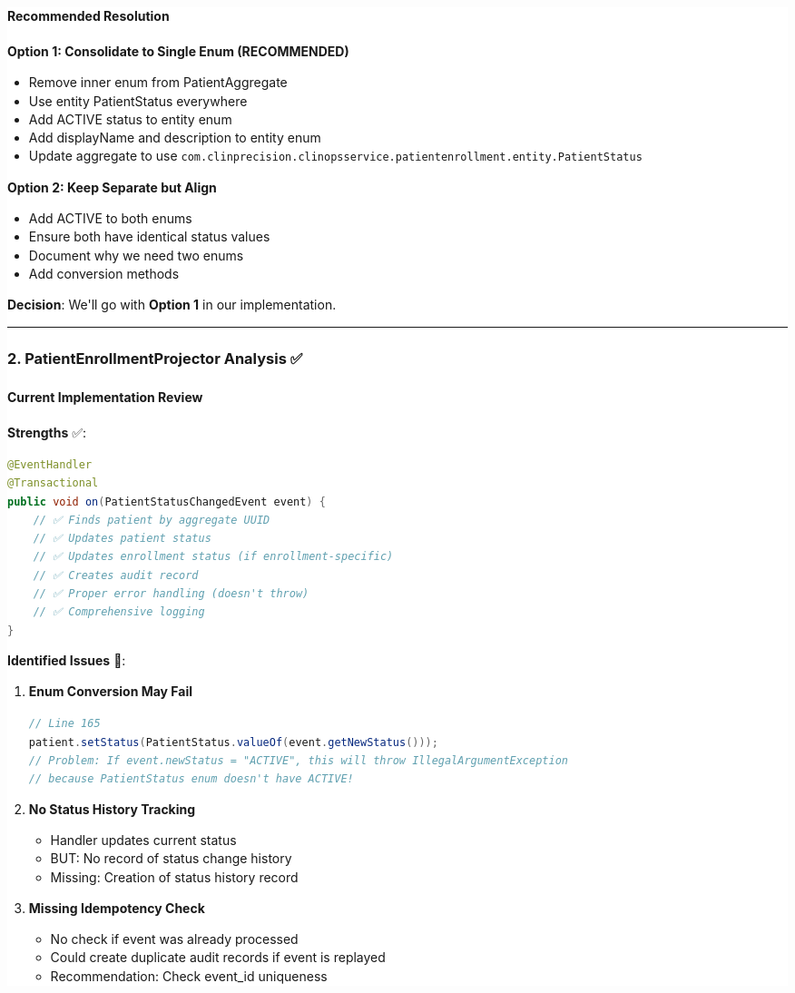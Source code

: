 #### Recommended Resolution
**Option 1: Consolidate to Single Enum (RECOMMENDED)**
- Remove inner enum from PatientAggregate
- Use entity PatientStatus everywhere
- Add ACTIVE status to entity enum
- Add displayName and description to entity enum
- Update aggregate to use `com.clinprecision.clinopsservice.patientenrollment.entity.PatientStatus`

**Option 2: Keep Separate but Align**
- Add ACTIVE to both enums
- Ensure both have identical status values
- Document why we need two enums
- Add conversion methods

**Decision**: We'll go with **Option 1** in our implementation.

---

### 2. PatientEnrollmentProjector Analysis ✅

#### Current Implementation Review

**Strengths** ✅:
```java
@EventHandler
@Transactional
public void on(PatientStatusChangedEvent event) {
    // ✅ Finds patient by aggregate UUID
    // ✅ Updates patient status
    // ✅ Updates enrollment status (if enrollment-specific)
    // ✅ Creates audit record
    // ✅ Proper error handling (doesn't throw)
    // ✅ Comprehensive logging
}
```

**Identified Issues** 🔴:

1. **Enum Conversion May Fail**
   ```java
   // Line 165
   patient.setStatus(PatientStatus.valueOf(event.getNewStatus()));
   // Problem: If event.newStatus = "ACTIVE", this will throw IllegalArgumentException
   // because PatientStatus enum doesn't have ACTIVE!
   ```

2. **No Status History Tracking**
   - Handler updates current status
   - BUT: No record of status change history
   - Missing: Creation of status history record

3. **Missing Idempotency Check**
   - No check if event was already processed
   - Could create duplicate audit records if event is replayed
   - Recommendation: Check event_id uniqueness
